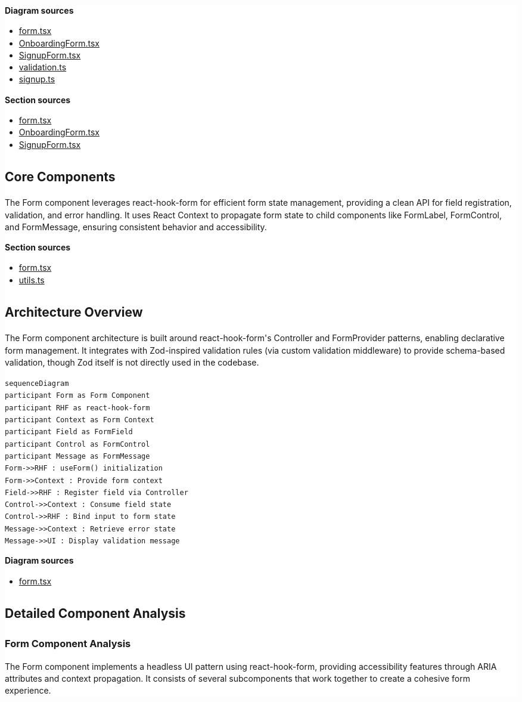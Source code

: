 **Diagram sources**
- [form.tsx](file://src/components/ui/form.tsx)
- [OnboardingForm.tsx](file://src/components/OnboardingForm.tsx)
- [SignupForm.tsx](file://src/components/SignupForm.tsx)
- [validation.ts](file://src/middleware/validation.ts)
- [signup.ts](file://pages/api/auth/signup.ts)

**Section sources**
- [form.tsx](file://src/components/ui/form.tsx)
- [OnboardingForm.tsx](file://src/components/OnboardingForm.tsx)
- [SignupForm.tsx](file://src/components/SignupForm.tsx)

## Core Components
The Form component leverages react-hook-form for efficient form state management, providing a clean API for field registration, validation, and error handling. It uses React Context to propagate form state to child components like FormLabel, FormControl, and FormMessage, ensuring consistent behavior and accessibility.

**Section sources**
- [form.tsx](file://src/components/ui/form.tsx#L1-L168)
- [utils.ts](file://src/components/ui/utils.ts#L1-L7)

## Architecture Overview
The Form component architecture is built around react-hook-form's Controller and FormProvider patterns, enabling declarative form management. It integrates with Zod-inspired validation rules (via custom validation middleware) to provide schema-based validation, though Zod itself is not directly used in the codebase.

```mermaid
sequenceDiagram
participant Form as Form Component
participant RHF as react-hook-form
participant Context as Form Context
participant Field as FormField
participant Control as FormControl
participant Message as FormMessage
Form->>RHF : useForm() initialization
Form->>Context : Provide form context
Field->>RHF : Register field via Controller
Control->>Context : Consume field state
Control->>RHF : Bind input to form state
Message->>Context : Retrieve error state
Message->>UI : Display validation message
```

**Diagram sources**
- [form.tsx](file://src/components/ui/form.tsx#L1-L168)

## Detailed Component Analysis

### Form Component Analysis
The Form component implements a headless UI pattern using react-hook-form, providing accessibility features through ARIA attributes and context propagation. It consists of several subcomponents that work together to create a cohesive form experience.
